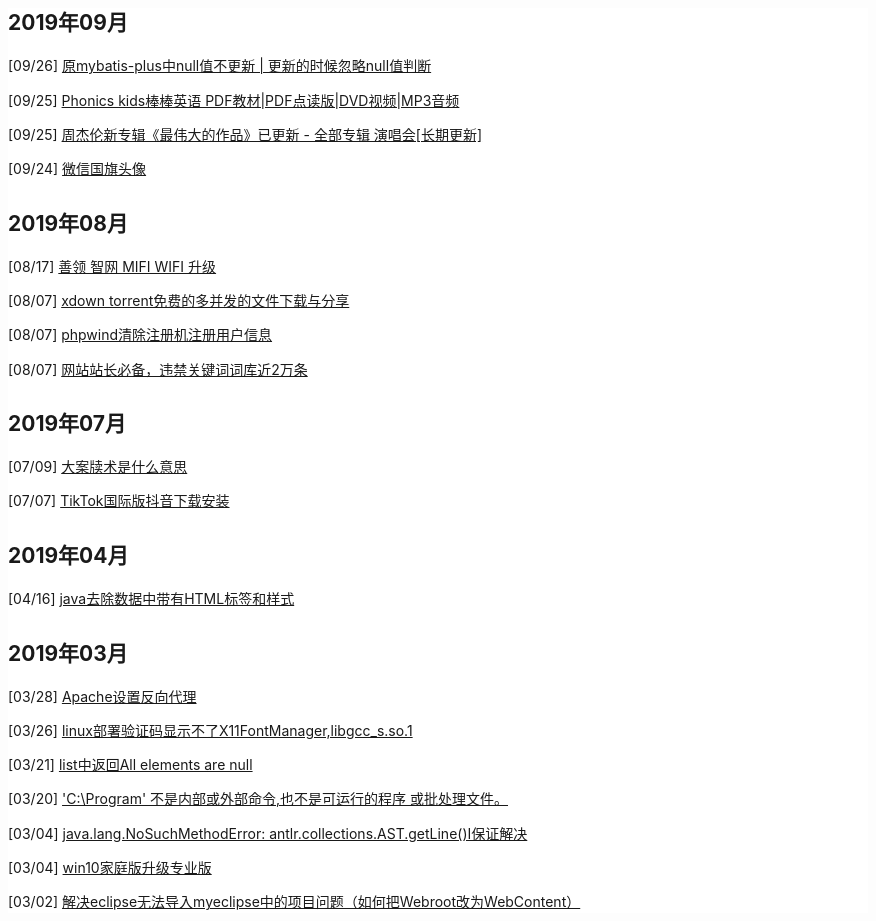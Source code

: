 2019年09月
--------

\[09/26\] [原mybatis-plus中null值不更新 | 更新的时候忽略null值判断](https://www.eqishare.com/programming/68.html "原mybatis-plus中null值不更新 | 更新的时候忽略null值判断")

\[09/25\] [Phonics kids棒棒英语 PDF教材|PDF点读版|DVD视频|MP3音频](https://www.eqishare.com/softwaretool/69.html "Phonics kids棒棒英语 PDF教材|PDF点读版|DVD视频|MP3音频")

\[09/25\] [周杰伦新专辑《最伟大的作品》已更新 - 全部专辑 演唱会\[长期更新\]](https://www.eqishare.com/other/70.html "周杰伦新专辑《最伟大的作品》已更新 - 全部专辑 演唱会[长期更新]")

\[09/24\] [微信国旗头像](https://www.eqishare.com/technology/71.html "微信国旗头像")

2019年08月
--------

\[08/17\] [善领 智网 MIFI WIFI 升级](https://www.eqishare.com/technology/72.html "善领 智网 MIFI WIFI 升级")

\[08/07\] [xdown torrent免费的多并发的文件下载与分享](https://www.eqishare.com/softwaretool/74.html "xdown torrent免费的多并发的文件下载与分享")

\[08/07\] [phpwind清除注册机注册用户信息](https://www.eqishare.com/technology/75.html "phpwind清除注册机注册用户信息")

\[08/07\] [网站站长必备，违禁关键词词库近2万条](https://www.eqishare.com/softwaretool/76.html "网站站长必备，违禁关键词词库近2万条")

2019年07月
--------

\[07/09\] [大案牍术是什么意思](https://www.eqishare.com/video/77.html "大案牍术是什么意思")

\[07/07\] [TikTok国际版抖音下载安装](https://www.eqishare.com/technology/78.html "TikTok国际版抖音下载安装")

2019年04月
--------

\[04/16\] [java去除数据中带有HTML标签和样式](https://www.eqishare.com/programming/79.html "java去除数据中带有HTML标签和样式")

2019年03月
--------

\[03/28\] [Apache设置反向代理](https://www.eqishare.com/programming/80.html "Apache设置反向代理")

\[03/26\] [linux部署验证码显示不了X11FontManager,libgcc\_s.so.1](https://www.eqishare.com/programming/81.html "linux部署验证码显示不了X11FontManager,libgcc_s.so.1")

\[03/21\] [list中返回All elements are null](https://www.eqishare.com/java/82.html "list中返回All elements are null")

\[03/20\] ['C:\\Program' 不是内部或外部命令,也不是可运行的程序 或批处理文件。](https://www.eqishare.com/programming/83.html "'C:\Program' 不是内部或外部命令,也不是可运行的程序 或批处理文件。")

\[03/04\] [java.lang.NoSuchMethodError: antlr.collections.AST.getLine()I保证解决](https://www.eqishare.com/programming/84.html "java.lang.NoSuchMethodError: antlr.collections.AST.getLine()I保证解决")

\[03/04\] [win10家庭版升级专业版](https://www.eqishare.com/technology/85.html "win10家庭版升级专业版")

\[03/02\] [解决eclipse无法导入myeclipse中的项目问题（如何把Webroot改为WebContent）](https://www.eqishare.com/programming/86.html "解决eclipse无法导入myeclipse中的项目问题（如何把Webroot改为WebContent）")
